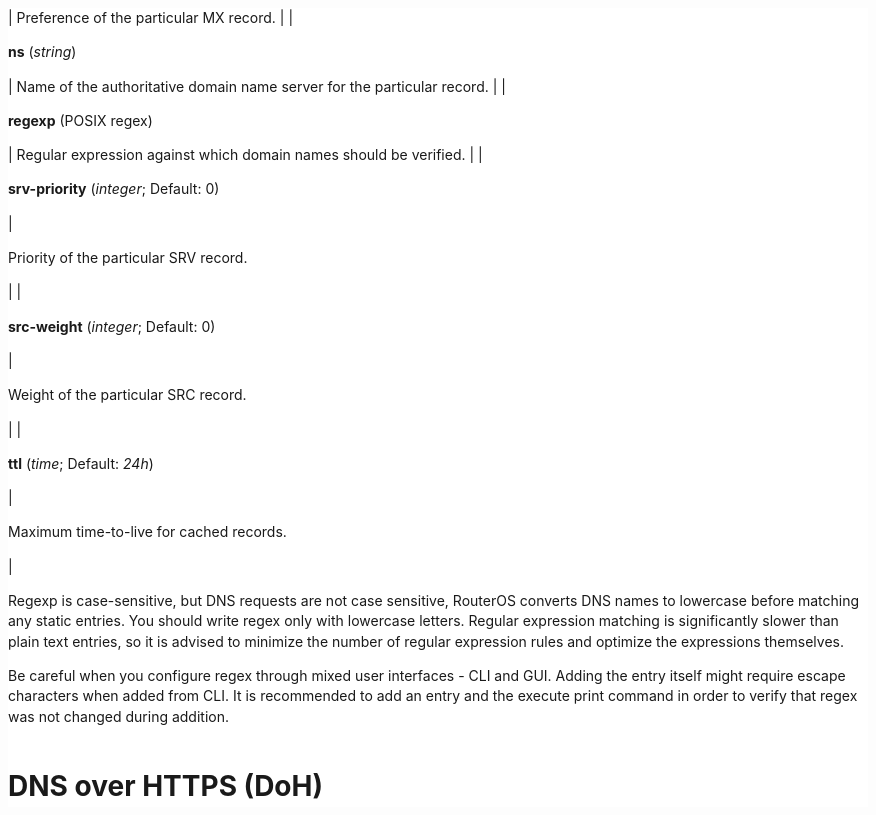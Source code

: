  | Preference of the particular MX record. |
| 

**ns** (_string_)

 | Name of the authoritative domain name server for the particular record. |
| 

**regexp** (POSIX regex)

 | Regular expression against which domain names should be verified. |
| 

**srv-priority** (_integer_; Default: 0)

 | 

Priority of the particular SRV record.

 |
| 

**src-weight** (_integer_; Default: 0)

 | 

Weight of the particular SRC record.

 |
| 

**ttl** (_time_; Default: _24h_)

 | 

Maximum time-to-live for cached records.

 |

Regexp is case-sensitive, but DNS requests are not case sensitive, RouterOS converts DNS names to lowercase before matching any static entries. You should write regex only with lowercase letters. Regular expression matching is significantly slower than plain text entries, so it is advised to minimize the number of regular expression rules and optimize the expressions themselves.

Be careful when you configure regex through mixed user interfaces - CLI and GUI. Adding the entry itself might require escape characters when added from CLI. It is recommended to add an entry and the execute print command in order to verify that regex was not changed during addition.

# DNS over HTTPS (DoH)
